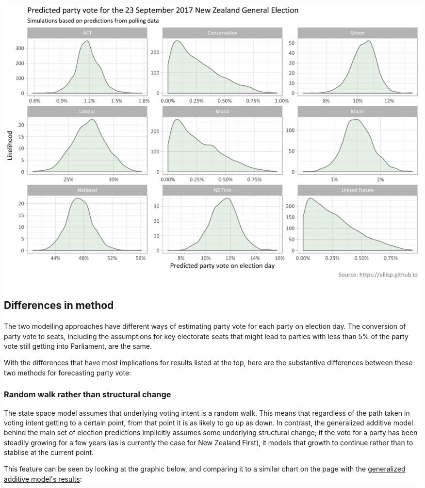 <img src='/img/state-space-vote-predictions-density.svg' width='100%'>

## Differences in method

The two modelling approaches have different ways of estimating party vote for each party on election day.  The conversion of party vote to seats, including the assumptions for key electorate seats that might lead to parties with less than 5% of the party vote still getting into Parliament, are the same.

With the differences that have most implications for results listed at the top, here are the substantive differences between these two methods for forecasting party vote:

### Random walk rather than structural change

The state space model assumes that underlying voting intent is a random walk.  This means that regardless of the path taken in voting intent getting to a certain point, from that point it is as likely to go up as down.  In contrast, the generalized additive model behind the main set of election predictions implicitly assumes some underlying structural change; if the vote for a party has been steadily growing for a few years (as is currently the case for New Zealand First), it models that growth to continue rather than to stablise at the current point.

This feature can be seen by looking at the graphic below, and comparing it to a similar chart on the page with the [generalized additive model's results](/elections/elections.html):

